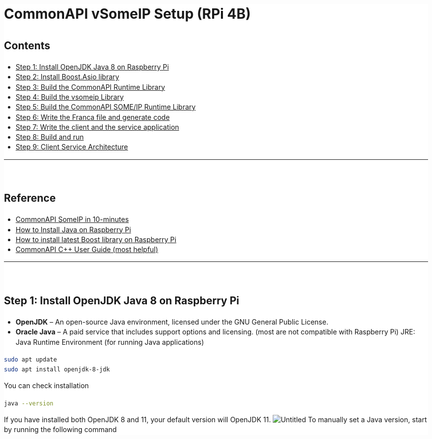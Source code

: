 # CommonAPI vSomeIP Setup (RPi 4B)

## Contents
- [Step 1: Install OpenJDK Java 8 on Raspberry Pi](#step-1-install-openjdk-java-8-on-raspberry-pi)
- [Step 2: Install Boost.Asio library](#step-2-install-boostasio-library)
- [Step 3: Build the CommonAPI Runtime Library](#step-3-build-the-commonapi-runtime-library)
- [Step 4: Build the vsomeip Library](#step-4-build-the-vsomeip-library)
- [Step 5: Build the CommonAPI SOME/IP Runtime Library](#step-5-build-the-commonapi-someip-runtime-library)
- [Step 6: Write the Franca file and generate code](#step-6-write-the-franca-file-and-generate-code)
- [Step 7: Write the client and the service application](#step-7-write-the-client-and-the-service-application)
- [Step 8: Build and run](#step-8-build-and-run)
- [Step 9: Client Service Architecture](#step-9-client-service-architecture)

---

<br/>

## Reference
- [CommonAPI SomeIP in 10-minutes](https://github.com/COVESA/capicxx-someip-tools/wiki/CommonAPI-C---SomeIP-in-10-minutes)
- [How to Install Java on Raspberry Pi](https://phoenixnap.com/kb/install-java-raspberry-pi#ftoc-heading-4)
- [How to install latest Boost library on Raspberry Pi](http://osdevlab.blogspot.com/2016/02/how-to-install-latest-boost-library-on.html)
- [CommonAPI C++ User Guide (most helpful)](https://usermanual.wiki/Document/CommonAPICppUserGuide.113855339.pdf)
---

<br/>

## Step 1: Install OpenJDK Java 8 on Raspberry Pi
- **OpenJDK** – An open-source Java environment, licensed under the GNU General Public License.
- **Oracle Java** – A paid service that includes support options and licensing. (most are not compatible with Raspberry Pi)
JRE: Java Runtime Environment (for running Java applications)
```bash
sudo apt update
sudo apt install openjdk-8-jdk
```

You can check installation

```bash
java --version
```

If you have installed both OpenJDK 8 and 11, your default version will OpenJDK 11.
![Untitled](https://user-images.githubusercontent.com/111988634/197338445-baf28b79-91c1-4ca6-9c7b-ce712df4a6f3.png)
To manually set a Java version, start by running the following command

